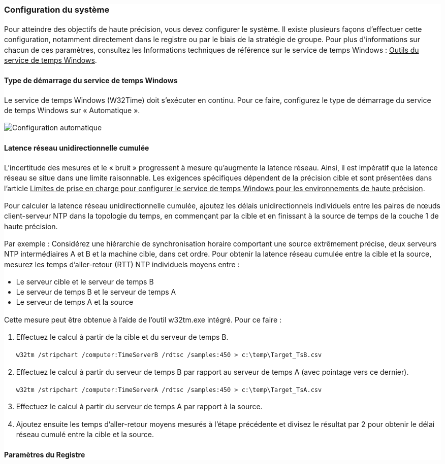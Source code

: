 ### <a name="system-configuration"></a>Configuration du système

Pour atteindre des objectifs de haute précision, vous devez configurer le système.  Il existe plusieurs façons d’effectuer cette configuration, notamment directement dans le registre ou par le biais de la stratégie de groupe.  Pour plus d’informations sur chacun de ces paramètres, consultez les Informations techniques de référence sur le service de temps Windows : [Outils du service de temps Windows](Windows-Time-Service-Tools-and-Settings.md#windows-time-service-tools).

#### <a name="windows-time-service-startup-type"></a>Type de démarrage du service de temps Windows

Le service de temps Windows (W32Time) doit s’exécuter en continu.  Pour ce faire, configurez le type de démarrage du service de temps Windows sur « Automatique ».

![Configuration automatique](../media/Windows-Time-Service/Configuring-Systems-for-High-Accuracy/AutomaticService.PNG)

#### <a name="cumulative-one-way-network-latency"></a>Latence réseau unidirectionnelle cumulée

L’incertitude des mesures et le « bruit » progressent à mesure qu’augmente la latence réseau.  Ainsi, il est impératif que la latence réseau se situe dans une limite raisonnable.  Les exigences spécifiques dépendent de la précision cible et sont présentées dans l’article [Limites de prise en charge pour configurer le service de temps Windows pour les environnements de haute précision](support-boundary.md).

Pour calculer la latence réseau unidirectionnelle cumulée, ajoutez les délais unidirectionnels individuels entre les paires de nœuds client-serveur NTP dans la topologie du temps, en commençant par la cible et en finissant à la source de temps de la couche 1 de haute précision.

Par exemple : Considérez une hiérarchie de synchronisation horaire comportant une source extrêmement précise, deux serveurs NTP intermédiaires A et B et la machine cible, dans cet ordre. Pour obtenir la latence réseau cumulée entre la cible et la source, mesurez les temps d’aller-retour (RTT) NTP individuels moyens entre :

- Le serveur cible et le serveur de temps B
- Le serveur de temps B et le serveur de temps A
- Le serveur de temps A et la source

Cette mesure peut être obtenue à l’aide de l’outil w32tm.exe intégré.  Pour ce faire :

1. Effectuez le calcul à partir de la cible et du serveur de temps B.
    
    `w32tm /stripchart /computer:TimeServerB /rdtsc /samples:450 > c:\temp\Target_TsB.csv`

2. Effectuez le calcul à partir du serveur de temps B par rapport au serveur de temps A (avec pointage vers ce dernier).
    
    `w32tm /stripchart /computer:TimeServerA /rdtsc /samples:450 > c:\temp\Target_TsA.csv`

3. Effectuez le calcul à partir du serveur de temps A par rapport à la source.
 
4. Ajoutez ensuite les temps d’aller-retour moyens mesurés à l’étape précédente et divisez le résultat par 2 pour obtenir le délai réseau cumulé entre la cible et la source.

#### <a name="registry-settings"></a>Paramètres du Registre
